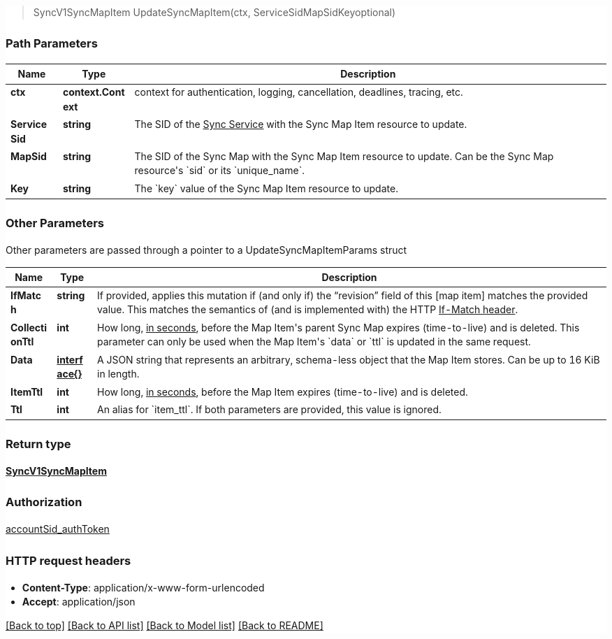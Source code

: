 > SyncV1SyncMapItem UpdateSyncMapItem(ctx, ServiceSidMapSidKeyoptional)



### Path Parameters


Name | Type | Description
------------- | ------------- | -------------
**ctx** | **context.Context** | context for authentication, logging, cancellation, deadlines, tracing, etc.
**ServiceSid** | **string** | The SID of the [Sync Service](https://www.twilio.com/docs/sync/api/service) with the Sync Map Item resource to update.
**MapSid** | **string** | The SID of the Sync Map with the Sync Map Item resource to update. Can be the Sync Map resource&#39;s &#x60;sid&#x60; or its &#x60;unique_name&#x60;.
**Key** | **string** | The &#x60;key&#x60; value of the Sync Map Item resource to update. 

### Other Parameters

Other parameters are passed through a pointer to a UpdateSyncMapItemParams struct


Name | Type | Description
------------- | ------------- | -------------
**IfMatch** | **string** | If provided, applies this mutation if (and only if) the “revision” field of this [map item] matches the provided value. This matches the semantics of (and is implemented with) the HTTP [If-Match header](https://developer.mozilla.org/en-US/docs/Web/HTTP/Headers/If-Match).
**CollectionTtl** | **int** | How long, [in seconds](https://www.twilio.com/docs/sync/limits#sync-payload-limits), before the Map Item&#39;s parent Sync Map expires (time-to-live) and is deleted. This parameter can only be used when the Map Item&#39;s &#x60;data&#x60; or &#x60;ttl&#x60; is updated in the same request.
**Data** | [**interface{}**](interface{}.md) | A JSON string that represents an arbitrary, schema-less object that the Map Item stores. Can be up to 16 KiB in length.
**ItemTtl** | **int** | How long, [in seconds](https://www.twilio.com/docs/sync/limits#sync-payload-limits), before the Map Item expires (time-to-live) and is deleted.
**Ttl** | **int** | An alias for &#x60;item_ttl&#x60;. If both parameters are provided, this value is ignored.

### Return type

[**SyncV1SyncMapItem**](SyncV1SyncMapItem.md)

### Authorization

[accountSid_authToken](../README.md#accountSid_authToken)

### HTTP request headers

- **Content-Type**: application/x-www-form-urlencoded
- **Accept**: application/json

[[Back to top]](#) [[Back to API list]](../README.md#documentation-for-api-endpoints)
[[Back to Model list]](../README.md#documentation-for-models)
[[Back to README]](../README.md)

